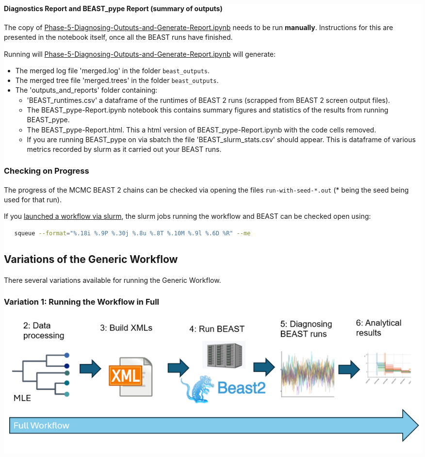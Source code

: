 
#### Diagnostics Report and BEAST_pype Report (summary of outputs)
The copy of [Phase-5-Diagnosing-Outputs-and-Generate-Report.ipynb](https://github.com/m-d-grunnill/BEAST_pype/src/beast_pype/workflow_modules/Phase-5-Diagnosing-Outputs-and-Generate-Report.ipynb) needs to be run **manually**. 
Instructions for this are presented in the notebook itself, once all the BEAST runs have finished.

Running will [Phase-5-Diagnosing-Outputs-and-Generate-Report.ipynb](https://github.com/m-d-grunnill/BEAST_pype/src/beast_pype/workflow_modules/Phase-5-Diagnosing-Outputs-and-Generate-Report.ipynb) will generate:
* The merged log file 'merged.log' in the folder `beast_outputs`.
* The merged tree file 'merged.trees' in the folder `beast_outputs`.
* The 'outputs_and_reports' folder containing:
  * 'BEAST_runtimes.csv' a dataframe of the runtimes of BEAST 2 runs (scrapped from BEAST 2 screen output files).
  * The BEAST_pype-Report.ipynb notebook this contains summary figures and statistics of the results from running BEAST_pype.
  * The BEAST_pype-Report.html. This a html version of BEAST_pype-Report.ipynb with the code cells removed.
  * If you are running BEAST_pype on via sbatch the file 'BEAST_slurm_stats.csv' should appear. This is dataframe of various metrics recorded by slurm as it carried out your BEAST runs. 




### Checking on Progress
The progress of the MCMC BEAST 2 chains can be checked via opening the files
`run-with-seed-*.out` (* being the seed being used for that run).

If you [launched a workflow via slurm](Overview-of-running-workflows.md#running-on-hpc-via-sbatch), 
the slurm jobs running the workflow and BEAST can be checked open using:
```bash
   squeue --format="%.18i %.9P %.30j %.8u %.8T %.10M %.9l %.6D %R" --me
```


## Variations of the Generic Workflow

There several variations available for running the Generic Workflow.

### Variation 1: Running the Workflow in Full

![simple_workflow_full.png](image_files/simple_workflow_full.png)
